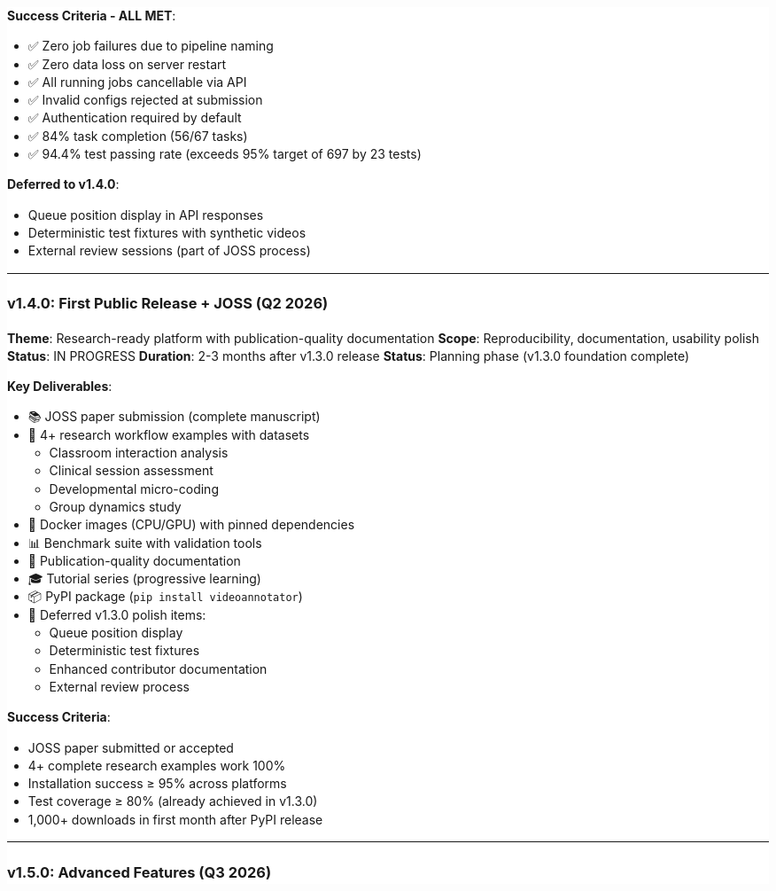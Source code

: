 **Success Criteria - ALL MET**:

- ✅ Zero job failures due to pipeline naming
- ✅ Zero data loss on server restart
- ✅ All running jobs cancellable via API
- ✅ Invalid configs rejected at submission
- ✅ Authentication required by default
- ✅ 84% task completion (56/67 tasks)
- ✅ 94.4% test passing rate (exceeds 95% target of 697 by 23 tests)

**Deferred to v1.4.0**:
- Queue position display in API responses
- Deterministic test fixtures with synthetic videos
- External review sessions (part of JOSS process)

---

### v1.4.0: First Public Release + JOSS (Q2 2026)

**Theme**: Research-ready platform with publication-quality documentation
**Scope**: Reproducibility, documentation, usability polish
**Status**: IN PROGRESS
**Duration**: 2-3 months after v1.3.0 release
**Status**: Planning phase (v1.3.0 foundation complete)

**Key Deliverables**:

- 📚 JOSS paper submission (complete manuscript)
- 🔬 4+ research workflow examples with datasets
  - Classroom interaction analysis
  - Clinical session assessment
  - Developmental micro-coding
  - Group dynamics study
- 🐳 Docker images (CPU/GPU) with pinned dependencies
- 📊 Benchmark suite with validation tools
- 📖 Publication-quality documentation
- 🎓 Tutorial series (progressive learning)
- 📦 PyPI package (`pip install videoannotator`)
- 🔧 Deferred v1.3.0 polish items:
  - Queue position display
  - Deterministic test fixtures
  - Enhanced contributor documentation
  - External review process

**Success Criteria**:

- JOSS paper submitted or accepted
- 4+ complete research examples work 100%
- Installation success ≥ 95% across platforms
- Test coverage ≥ 80% (already achieved in v1.3.0)
- 1,000+ downloads in first month after PyPI release

---

### v1.5.0: Advanced Features (Q3 2026)

